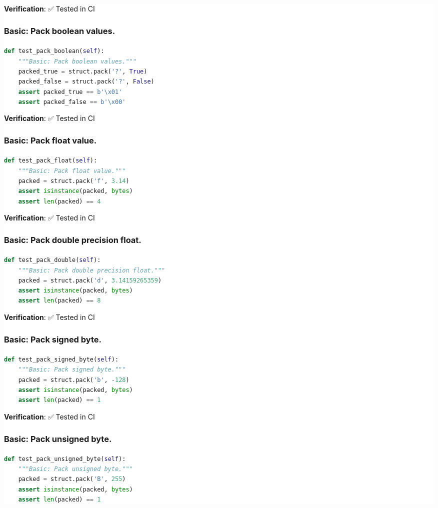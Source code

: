 **Verification**: ✅ Tested in CI

### Basic: Pack boolean values.

```python
def test_pack_boolean(self):
    """Basic: Pack boolean values."""
    packed_true = struct.pack('?', True)
    packed_false = struct.pack('?', False)
    assert packed_true == b'\x01'
    assert packed_false == b'\x00'
```

**Verification**: ✅ Tested in CI

### Basic: Pack float value.

```python
def test_pack_float(self):
    """Basic: Pack float value."""
    packed = struct.pack('f', 3.14)
    assert isinstance(packed, bytes)
    assert len(packed) == 4
```

**Verification**: ✅ Tested in CI

### Basic: Pack double precision float.

```python
def test_pack_double(self):
    """Basic: Pack double precision float."""
    packed = struct.pack('d', 3.14159265359)
    assert isinstance(packed, bytes)
    assert len(packed) == 8
```

**Verification**: ✅ Tested in CI

### Basic: Pack signed byte.

```python
def test_pack_signed_byte(self):
    """Basic: Pack signed byte."""
    packed = struct.pack('b', -128)
    assert isinstance(packed, bytes)
    assert len(packed) == 1
```

**Verification**: ✅ Tested in CI

### Basic: Pack unsigned byte.

```python
def test_pack_unsigned_byte(self):
    """Basic: Pack unsigned byte."""
    packed = struct.pack('B', 255)
    assert isinstance(packed, bytes)
    assert len(packed) == 1
```

